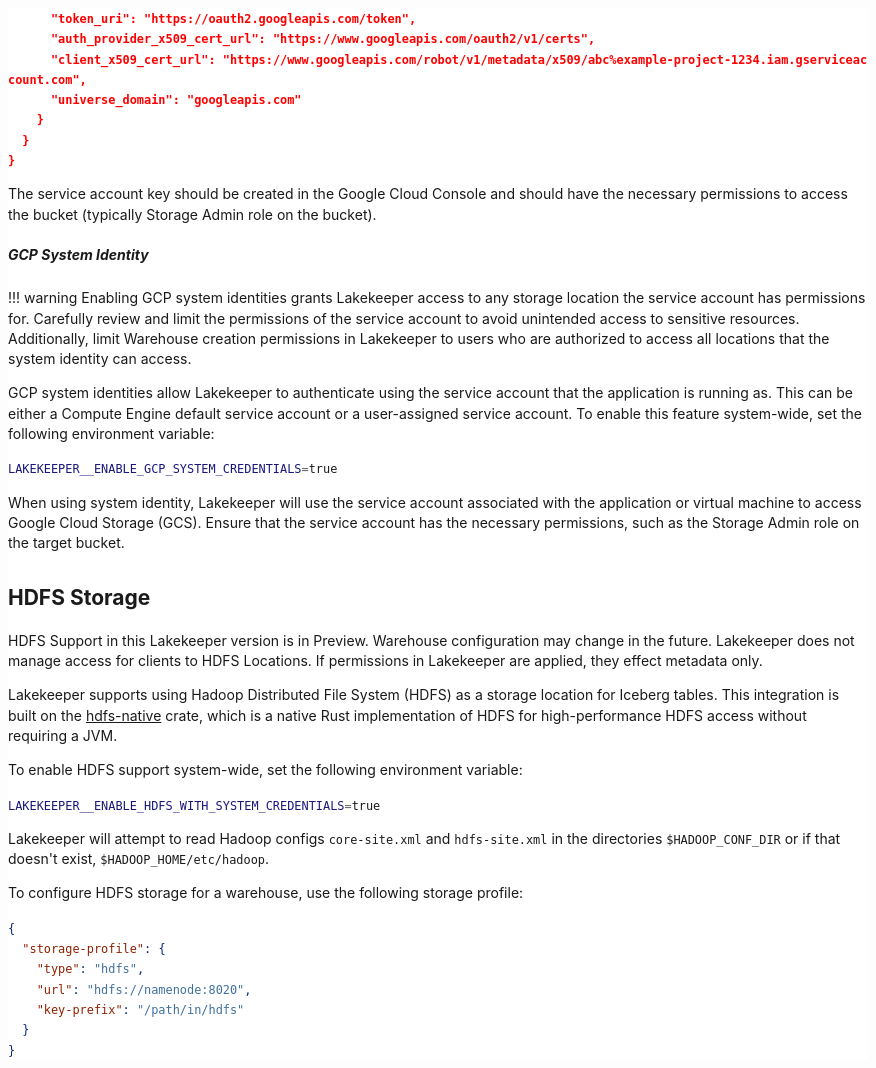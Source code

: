 ```json
      "token_uri": "https://oauth2.googleapis.com/token",
      "auth_provider_x509_cert_url": "https://www.googleapis.com/oauth2/v1/certs",
      "client_x509_cert_url": "https://www.googleapis.com/robot/v1/metadata/x509/abc%example-project-1234.iam.gserviceaccount.com",
      "universe_domain": "googleapis.com"
    }
  }
}
```

The service account key should be created in the Google Cloud Console and should have the necessary permissions to access the bucket (typically Storage Admin role on the bucket).

##### GCP System Identity

!!! warning
    Enabling GCP system identities grants Lakekeeper access to any storage location the service account has permissions for. Carefully review and limit the permissions of the service account to avoid unintended access to sensitive resources. Additionally, limit Warehouse creation permissions in Lakekeeper to users who are authorized to access all locations that the system identity can access.

GCP system identities allow Lakekeeper to authenticate using the service account that the application is running as. This can be either a Compute Engine default service account or a user-assigned service account. To enable this feature system-wide, set the following environment variable:

```bash
LAKEKEEPER__ENABLE_GCP_SYSTEM_CREDENTIALS=true
```
When using system identity, Lakekeeper will use the service account associated with the application or virtual machine to access Google Cloud Storage (GCS). Ensure that the service account has the necessary permissions, such as the Storage Admin role on the target bucket.


## HDFS Storage

HDFS Support in this Lakekeeper version is in Preview. Warehouse configuration may change in the future. Lakekeeper does not manage access for clients to HDFS Locations. If permissions in Lakekeeper are applied, they effect metadata only.

Lakekeeper supports using Hadoop Distributed File System (HDFS) as a storage location for Iceberg tables. This integration is built on the [hdfs-native](https://crates.io/crates/hdfs-native) crate, which is a native Rust implementation of HDFS for high-performance HDFS access without requiring a JVM.

To enable HDFS support system-wide, set the following environment variable:

```bash
LAKEKEEPER__ENABLE_HDFS_WITH_SYSTEM_CREDENTIALS=true
```

Lakekeeper will attempt to read Hadoop configs `core-site.xml` and `hdfs-site.xml` in the directories `$HADOOP_CONF_DIR` or if that doesn't exist, `$HADOOP_HOME/etc/hadoop`.

To configure HDFS storage for a warehouse, use the following storage profile:

```json
{
  "storage-profile": {
    "type": "hdfs",
    "url": "hdfs://namenode:8020",
    "key-prefix": "/path/in/hdfs"
  }
}
```

